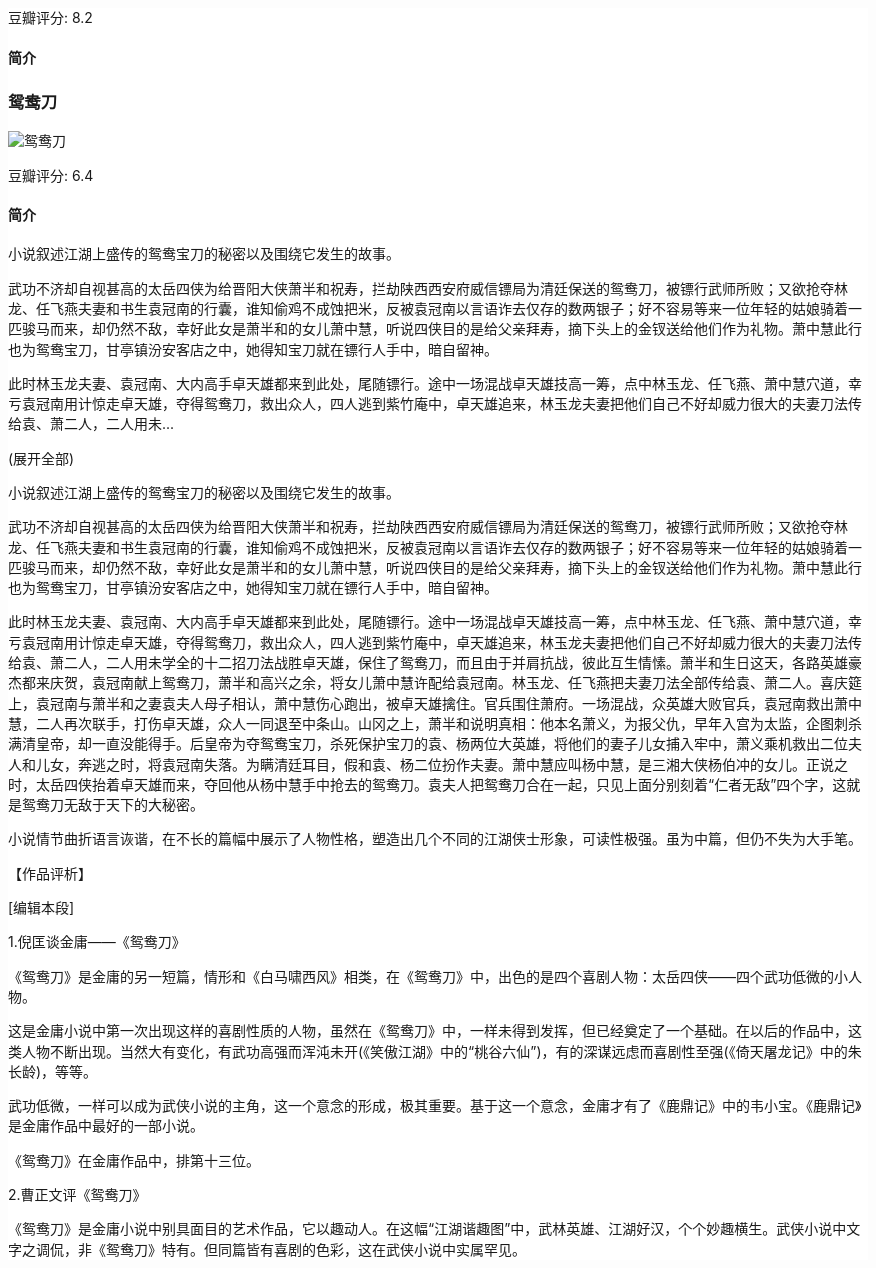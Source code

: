 豆瓣评分: 8.2

#### 简介





### 鸳鸯刀

![鸳鸯刀](https://img1.doubanio.com/view/subject/l/public/s29769988.jpg)

豆瓣评分: 6.4

#### 简介

小说叙述江湖上盛传的鸳鸯宝刀的秘密以及围绕它发生的故事。

武功不济却自视甚高的太岳四侠为给晋阳大侠萧半和祝寿，拦劫陕西西安府威信镖局为清廷保送的鸳鸯刀，被镖行武师所败；又欲抢夺林龙、任飞燕夫妻和书生袁冠南的行囊，谁知偷鸡不成蚀把米，反被袁冠南以言语诈去仅存的数两银子；好不容易等来一位年轻的姑娘骑着一匹骏马而来，却仍然不敌，幸好此女是萧半和的女儿萧中慧，听说四侠目的是给父亲拜寿，摘下头上的金钗送给他们作为礼物。萧中慧此行也为鸳鸯宝刀，甘亭镇汾安客店之中，她得知宝刀就在镖行人手中，暗自留神。

此时林玉龙夫妻、袁冠南、大内高手卓天雄都来到此处，尾随镖行。途中一场混战卓天雄技高一筹，点中林玉龙、任飞燕、萧中慧穴道，幸亏袁冠南用计惊走卓天雄，夺得鸳鸯刀，救出众人，四人逃到紫竹庵中，卓天雄追来，林玉龙夫妻把他们自己不好却威力很大的夫妻刀法传给袁、萧二人，二人用未...

(展开全部)

小说叙述江湖上盛传的鸳鸯宝刀的秘密以及围绕它发生的故事。

武功不济却自视甚高的太岳四侠为给晋阳大侠萧半和祝寿，拦劫陕西西安府威信镖局为清廷保送的鸳鸯刀，被镖行武师所败；又欲抢夺林龙、任飞燕夫妻和书生袁冠南的行囊，谁知偷鸡不成蚀把米，反被袁冠南以言语诈去仅存的数两银子；好不容易等来一位年轻的姑娘骑着一匹骏马而来，却仍然不敌，幸好此女是萧半和的女儿萧中慧，听说四侠目的是给父亲拜寿，摘下头上的金钗送给他们作为礼物。萧中慧此行也为鸳鸯宝刀，甘亭镇汾安客店之中，她得知宝刀就在镖行人手中，暗自留神。

此时林玉龙夫妻、袁冠南、大内高手卓天雄都来到此处，尾随镖行。途中一场混战卓天雄技高一筹，点中林玉龙、任飞燕、萧中慧穴道，幸亏袁冠南用计惊走卓天雄，夺得鸳鸯刀，救出众人，四人逃到紫竹庵中，卓天雄追来，林玉龙夫妻把他们自己不好却威力很大的夫妻刀法传给袁、萧二人，二人用未学全的十二招刀法战胜卓天雄，保住了鸳鸯刀，而且由于并肩抗战，彼此互生情愫。萧半和生日这天，各路英雄豪杰都来庆贺，袁冠南献上鸳鸯刀，萧半和高兴之余，将女儿萧中慧许配给袁冠南。林玉龙、任飞燕把夫妻刀法全部传给袁、萧二人。喜庆筵上，袁冠南与萧半和之妻袁夫人母子相认，萧中慧伤心跑出，被卓天雄擒住。官兵围住萧府。一场混战，众英雄大败官兵，袁冠南救出萧中慧，二人再次联手，打伤卓天雄，众人一同退至中条山。山冈之上，萧半和说明真相：他本名萧义，为报父仇，早年入宫为太监，企图刺杀满清皇帝，却一直没能得手。后皇帝为夺鸳鸯宝刀，杀死保护宝刀的袁、杨两位大英雄，将他们的妻子儿女捕入牢中，萧义乘机救出二位夫人和儿女，奔逃之时，将袁冠南失落。为瞒清廷耳目，假和袁、杨二位扮作夫妻。萧中慧应叫杨中慧，是三湘大侠杨伯冲的女儿。正说之时，太岳四侠抬着卓天雄而来，夺回他从杨中慧手中抢去的鸳鸯刀。袁夫人把鸳鸯刀合在一起，只见上面分别刻着“仁者无敌”四个字，这就是鸳鸯刀无敌于天下的大秘密。

小说情节曲折语言诙谐，在不长的篇幅中展示了人物性格，塑造出几个不同的江湖侠士形象，可读性极强。虽为中篇，但仍不失为大手笔。

【作品评析】

[编辑本段]

1.倪匡谈金庸——《鸳鸯刀》

《鸳鸯刀》是金庸的另一短篇，情形和《白马啸西风》相类，在《鸳鸯刀》中，出色的是四个喜剧人物：太岳四侠——四个武功低微的小人物。

这是金庸小说中第一次出现这样的喜剧性质的人物，虽然在《鸳鸯刀》中，一样未得到发挥，但已经奠定了一个基础。在以后的作品中，这类人物不断出现。当然大有变化，有武功高强而浑沌未开(《笑傲江湖》中的“桃谷六仙”)，有的深谋远虑而喜剧性至强(《倚天屠龙记》中的朱长龄)，等等。

武功低微，一样可以成为武侠小说的主角，这一个意念的形成，极其重要。基于这一个意念，金庸才有了《鹿鼎记》中的韦小宝。《鹿鼎记》是金庸作品中最好的一部小说。

《鸳鸯刀》在金庸作品中，排第十三位。

2.曹正文评《鸳鸯刀》

《鸳鸯刀》是金庸小说中别具面目的艺术作品，它以趣动人。在这幅“江湖谐趣图”中，武林英雄、江湖好汉，个个妙趣横生。武侠小说中文字之调侃，非《鸳鸯刀》特有。但同篇皆有喜剧的色彩，这在武侠小说中实属罕见。
